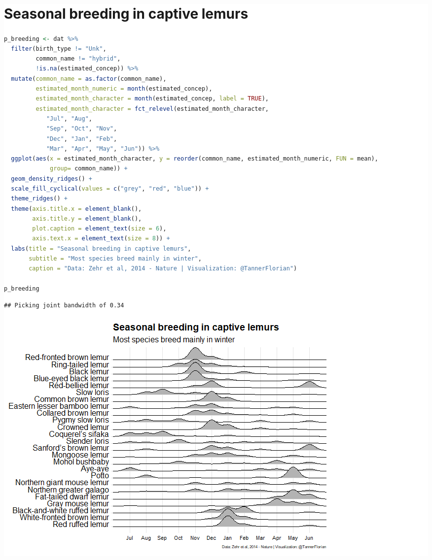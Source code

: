 # Seasonal breeding in captive lemurs

``` r
p_breeding <- dat %>% 
  filter(birth_type != "Unk",
         common_name != "hybrid",
         !is.na(estimated_concep)) %>% 
  mutate(common_name = as.factor(common_name),
         estimated_month_numeric = month(estimated_concep),
         estimated_month_character = month(estimated_concep, label = TRUE),
         estimated_month_character = fct_relevel(estimated_month_character, 
            "Jul", "Aug", 
            "Sep", "Oct", "Nov",
            "Dec", "Jan", "Feb", 
            "Mar", "Apr", "May", "Jun")) %>% 
  ggplot(aes(x = estimated_month_character, y = reorder(common_name, estimated_month_numeric, FUN = mean), 
             group= common_name)) +
  geom_density_ridges() + 
  scale_fill_cyclical(values = c("grey", "red", "blue")) + 
  theme_ridges() +
  theme(axis.title.x = element_blank(),
        axis.title.y = element_blank(),
        plot.caption = element_text(size = 6),
        axis.text.x = element_text(size = 8)) + 
  labs(title = "Seasonal breeding in captive lemurs", 
       subtitle = "Most species breed mainly in winter",
       caption = "Data: Zehr et al, 2014 - Nature | Visualization: @TannerFlorian")

p_breeding
```

    ## Picking joint bandwidth of 0.34

![](2021-08-24-Lemurs_files/figure-gfm/unnamed-chunk-12-1.png)
